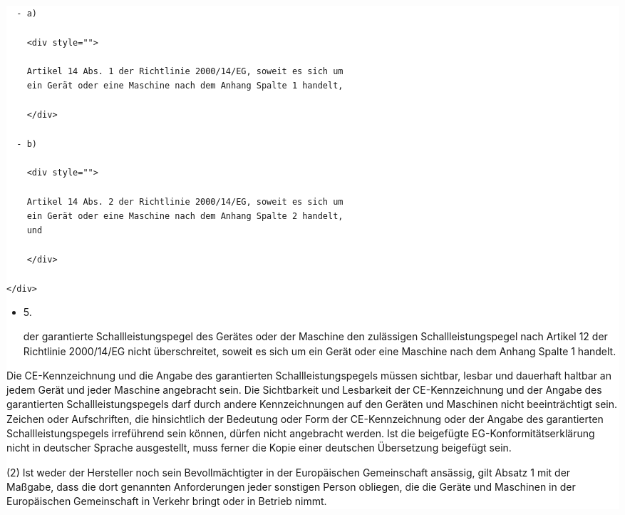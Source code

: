       - a)
        
        <div style="">
        
        Artikel 14 Abs. 1 der Richtlinie 2000/14/EG, soweit es sich um
        ein Gerät oder eine Maschine nach dem Anhang Spalte 1 handelt,
        
        </div>
    
      - b)
        
        <div style="">
        
        Artikel 14 Abs. 2 der Richtlinie 2000/14/EG, soweit es sich um
        ein Gerät oder eine Maschine nach dem Anhang Spalte 2 handelt,
        und
        
        </div>
    
    </div>

  - 5\.
    
    <div style="">
    
    der garantierte Schallleistungspegel des Gerätes oder der Maschine
    den zulässigen Schallleistungspegel nach Artikel 12 der Richtlinie
    2000/14/EG nicht überschreitet, soweit es sich um ein Gerät oder
    eine Maschine nach dem Anhang Spalte 1 handelt.
    
    </div>

Die CE-Kennzeichnung und die Angabe des garantierten
Schallleistungspegels müssen sichtbar, lesbar und dauerhaft haltbar an
jedem Gerät und jeder Maschine angebracht sein. Die Sichtbarkeit und
Lesbarkeit der CE-Kennzeichnung und der Angabe des garantierten
Schallleistungspegels darf durch andere Kennzeichnungen auf den Geräten
und Maschinen nicht beeinträchtigt sein. Zeichen oder Aufschriften, die
hinsichtlich der Bedeutung oder Form der CE-Kennzeichnung oder der
Angabe des garantierten Schallleistungspegels irreführend sein können,
dürfen nicht angebracht werden. Ist die beigefügte
EG-Konformitätserklärung nicht in deutscher Sprache ausgestellt, muss
ferner die Kopie einer deutschen Übersetzung beigefügt sein.

</div>

<div class="jurAbsatz">

(2) Ist weder der Hersteller noch sein Bevollmächtigter in der
Europäischen Gemeinschaft ansässig, gilt Absatz 1 mit der Maßgabe, dass
die dort genannten Anforderungen jeder sonstigen Person obliegen, die
die Geräte und Maschinen in der Europäischen Gemeinschaft in Verkehr
bringt oder in Betrieb nimmt.

</div>

</div>

</div>
